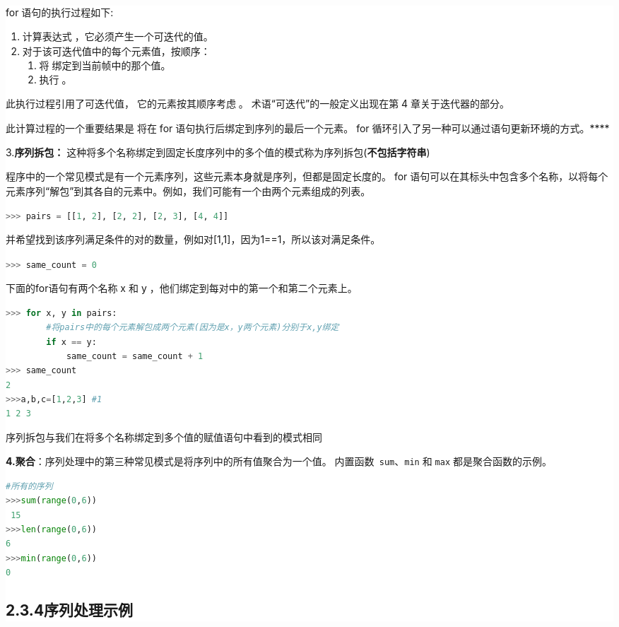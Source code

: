for 语句的执行过程如下:

1. 计算表达式 <expression>，它必须产生一个可迭代的值。
2. 对于该可迭代值中的每个元素值，按顺序：
   1. 将 <name> 绑定到当前帧中的那个值。
   2. 执行 <suite>。

此执行过程引用了可迭代值， 它的元素按其顺序考虑 。 术语“可迭代”的一般定义出现在第 4 章关于迭代器的部分。

此计算过程的一个重要结果是 <name> 将在 for 语句执行后绑定到序列的最后一个元素。 for 循环引入了另一种可以通过语句更新环境的方式。****



3.**序列拆包：** 这种将多个名称绑定到固定长度序列中的多个值的模式称为序列拆包(**不包括字符串**)

程序中的一个常见模式是有一个元素序列，这些元素本身就是序列，但都是固定长度的。 for 语句可以在其标头中包含多个名称，以将每个元素序列“解包”到其各自的元素中。例如，我们可能有一个由两个元素组成的列表。

```python
>>> pairs = [[1, 2], [2, 2], [2, 3], [4, 4]]
```

并希望找到该序列满足条件的对的数量，例如对[1,1]，因为1==1，所以该对满足条件。

```python
>>> same_count = 0
```

下面的for语句有两个名称 x 和 y ，他们绑定到每对中的第一个和第二个元素上。

```python
>>> for x, y in pairs:
        #将pairs中的每个元素解包成两个元素(因为是x，y两个元素)分别于x,y绑定
        if x == y:
            same_count = same_count + 1
>>> same_count
2
>>>a,b,c=[1,2,3] #1
1 2 3
```

序列拆包与我们在将多个名称绑定到多个值的赋值语句中看到的模式相同



**4.聚合**：序列处理中的第三种常见模式是将序列中的所有值聚合为一个值。 内置函数` sum`、`min` 和 `max` 都是聚合函数的示例。

```python
#所有的序列
>>>sum(range(0,6))
 15
>>>len(range(0,6))
6
>>>min(range(0,6))
0
```

 

## 2.3.4序列处理示例
